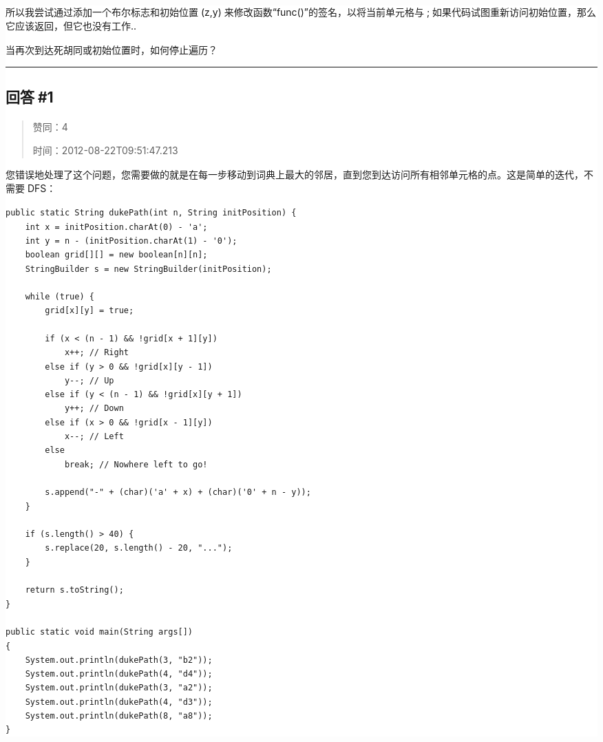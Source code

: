 所以我尝试通过添加一个布尔标志和初始位置 (z,y) 来修改函数“func()”的签名，以将当前单元格与 ; 如果代码试图重新访问初始位置，那么它应该返回，但它也没有工作..

当再次到达死胡同或初始位置时，如何停止遍历？

* * *

## 回答 #1

> 赞同：4
> 
> 时间：2012-08-22T09:51:47.213

您错误地处理了这个问题，您需要做的就是在每一步移动到词典上最大的邻居，直到您到达访问所有相邻单元格的点。这是简单的迭代，不需要 DFS：

```
public static String dukePath(int n, String initPosition) {
    int x = initPosition.charAt(0) - 'a';
    int y = n - (initPosition.charAt(1) - '0');
    boolean grid[][] = new boolean[n][n];
    StringBuilder s = new StringBuilder(initPosition);

    while (true) {
        grid[x][y] = true;

        if (x < (n - 1) && !grid[x + 1][y])
            x++; // Right
        else if (y > 0 && !grid[x][y - 1])
            y--; // Up
        else if (y < (n - 1) && !grid[x][y + 1])
            y++; // Down
        else if (x > 0 && !grid[x - 1][y])
            x--; // Left
        else
            break; // Nowhere left to go!

        s.append("-" + (char)('a' + x) + (char)('0' + n - y));
    }

    if (s.length() > 40) {
        s.replace(20, s.length() - 20, "...");
    }

    return s.toString();
}

public static void main(String args[])
{
    System.out.println(dukePath(3, "b2"));
    System.out.println(dukePath(4, "d4"));
    System.out.println(dukePath(3, "a2"));
    System.out.println(dukePath(4, "d3"));
    System.out.println(dukePath(8, "a8"));
} 
```
